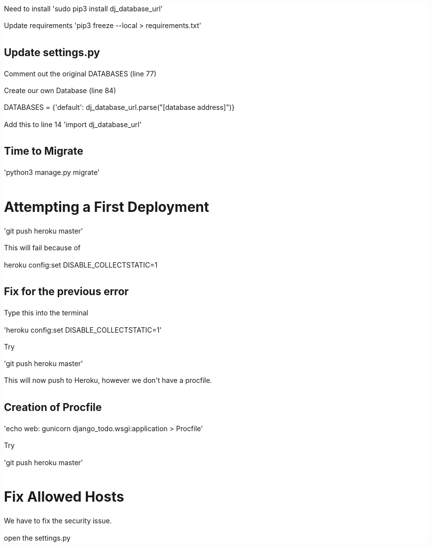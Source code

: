 Need to install 
'sudo pip3 install dj_database_url'

Update requirements
'pip3 freeze --local > requirements.txt'

## Update settings.py

Comment out the original DATABASES (line 77)

Create our own Database (line 84)

DATABASES = {'default': dj_database_url.parse("[database address]")}

Add this to line 14
'import dj_database_url'

## Time to Migrate

'python3 manage.py migrate'

# Attempting a First Deployment

'git push heroku master'

This will fail because of 

heroku config:set DISABLE_COLLECTSTATIC=1

## Fix for the previous error

Type this into the terminal

'heroku config:set DISABLE_COLLECTSTATIC=1'

Try

'git push heroku master'

This will now push to Heroku, however we don't have a procfile.

## Creation of Procfile

'echo web: gunicorn django_todo.wsgi:application > Procfile'

Try

'git push heroku master'

# Fix Allowed Hosts

We have to fix the security issue.

open the settings.py
